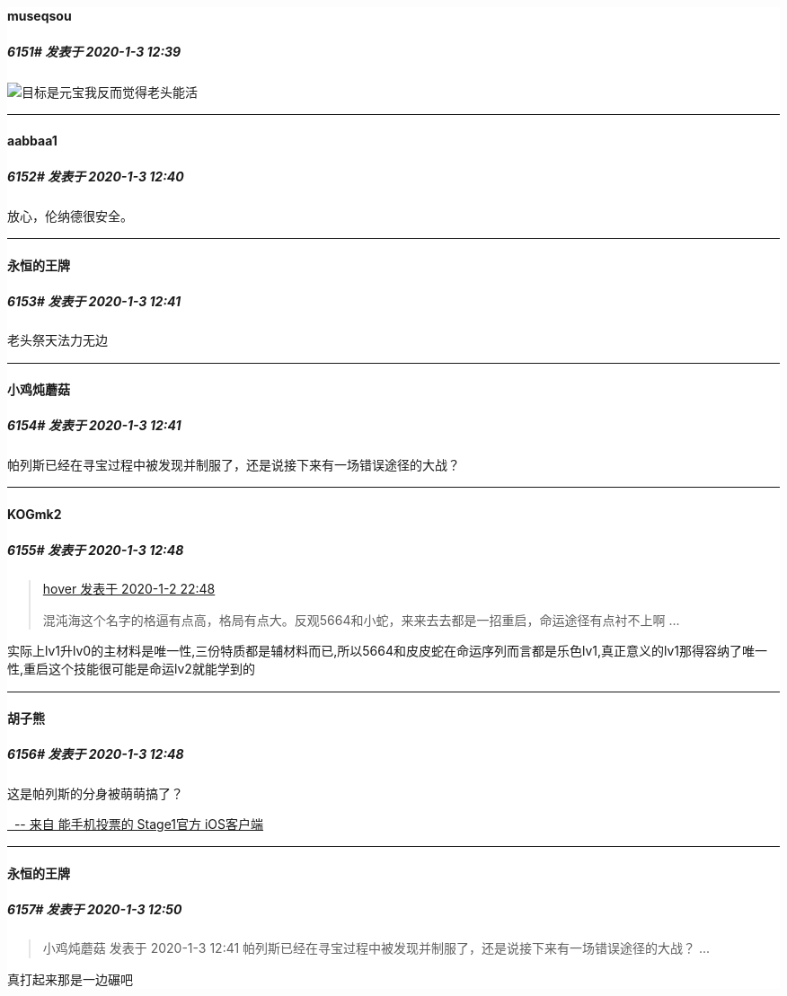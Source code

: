 ####  museqsou  
##### 6151#       发表于 2020-1-3 12:39

<img src="https://static.saraba1st.com/image/smiley/face2017/037.png" referrerpolicy="no-referrer">目标是元宝我反而觉得老头能活

*****

####  aabbaa1  
##### 6152#       发表于 2020-1-3 12:40

放心，伦纳德很安全。

*****

####  永恒的王牌  
##### 6153#       发表于 2020-1-3 12:41

老头祭天法力无边

*****

####  小鸡炖蘑菇  
##### 6154#       发表于 2020-1-3 12:41

帕列斯已经在寻宝过程中被发现并制服了，还是说接下来有一场错误途径的大战？

*****

####  KOGmk2  
##### 6155#       发表于 2020-1-3 12:48

<blockquote><a href="httphttps://bbs.saraba1st.com/2b/forum.php?mod=redirect&amp;goto=findpost&amp;pid=46068837&amp;ptid=1860016" target="_blank">hover 发表于 2020-1-2 22:48</a>

混沌海这个名字的格逼有点高，格局有点大。反观5664和小蛇，来来去去都是一招重启，命运途径有点衬不上啊 ...</blockquote>
实际上lv1升lv0的主材料是唯一性,三份特质都是辅材料而已,所以5664和皮皮蛇在命运序列而言都是乐色lv1,真正意义的lv1那得容纳了唯一性,重启这个技能很可能是命运lv2就能学到的

*****

####  胡子熊  
##### 6156#       发表于 2020-1-3 12:48

这是帕列斯的分身被萌萌搞了？

[  -- 来自 能手机投票的 Stage1官方 iOS客户端](https://itunes.apple.com/fi/app/saraba1st/id1221237470?mt=8)

*****

####  永恒的王牌  
##### 6157#       发表于 2020-1-3 12:50

<blockquote>小鸡炖蘑菇 发表于 2020-1-3 12:41
帕列斯已经在寻宝过程中被发现并制服了，还是说接下来有一场错误途径的大战？ ...</blockquote>
真打起来那是一边碾吧
